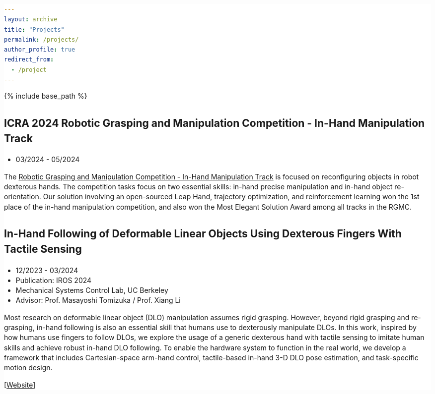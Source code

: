 ```yaml
---
layout: archive
title: "Projects"
permalink: /projects/
author_profile: true
redirect_from:
  - /project
---
```


{% include base_path %}

## ICRA 2024 Robotic Grasping and Manipulation Competition - In-Hand Manipulation Track

- 03/2024 - 05/2024
<p align="center">
<iframe width="360" height="640" src="../files/24_ICRA_RGMC.mp4" title="24_ICRA_RGMC" frameborder="0" allow="accelerometer; autoplay; clipboard-write; encrypted-media; gyroscope; picture-in-picture" allowfullscreen> </iframe>
</p>

The [Robotic Grasping and Manipulation Competition - In-Hand Manipulation Track](https://cse.usf.edu/~yusun/rgmc/2024.html) is focused on reconfiguring objects in robot dexterous hands. The competition tasks focus on two essential skills: in-hand precise manipulation and in-hand object re-orientation. Our solution involving an open-sourced Leap Hand, trajectory optimization, and reinforcement learning won the 1st place of the in-hand manipulation competition, and also won the Most Elegant Solution Award among all tracks in the RGMC.

## In-Hand Following of Deformable Linear Objects Using Dexterous Fingers With Tactile Sensing

- 12/2023 - 03/2024
- Publication: IROS 2024
- Mechanical Systems Control Lab, UC Berkeley
- Advisor: Prof. Masayoshi Tomizuka / Prof. Xiang Li

<p align="center">
<iframe width="640" height="360" src="../files/24_iros_dlo_following.mp4" title="24_iros_dlo_following" frameborder="0" allow="accelerometer; autoplay; clipboard-write; encrypted-media; gyroscope; picture-in-picture" allowfullscreen> </iframe>
</p>

Most research on deformable linear object (DLO) manipulation assumes rigid grasping. However, beyond rigid grasping and re-grasping, in-hand following is also an essential skill that humans use to dexterously manipulate DLOs. In this work, inspired by how humans use fingers to follow DLOs, we explore the usage of a generic dexterous hand with tactile sensing to imitate human skills and achieve robust in-hand DLO following. To enable the hardware system to function in the real world, we develop a framework that includes Cartesian-space arm-hand control, tactile-based in-hand 3-D DLO pose estimation, and task-specific motion design.

[[Website](https://mingrui-yu.github.io/DLO_following/)]

